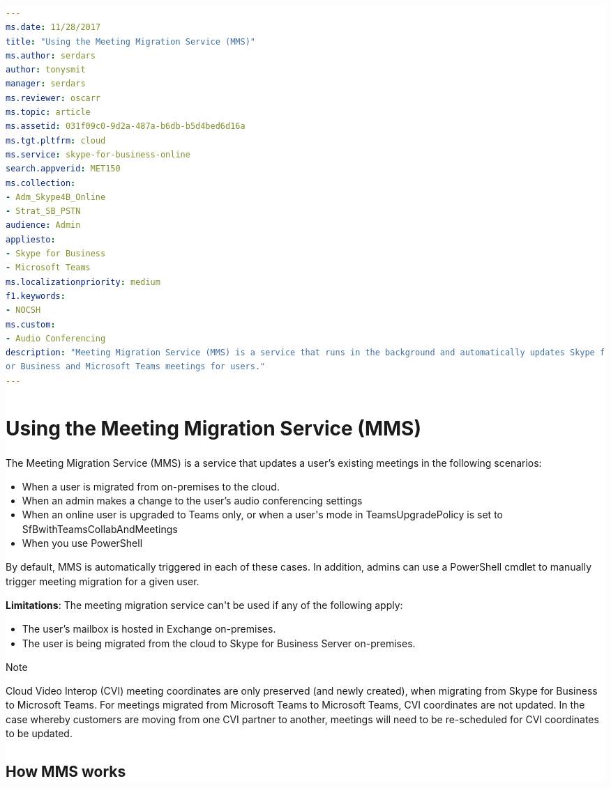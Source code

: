 ```yaml
---
ms.date: 11/28/2017
title: "Using the Meeting Migration Service (MMS)"
ms.author: serdars
author: tonysmit
manager: serdars
ms.reviewer: oscarr
ms.topic: article
ms.assetid: 031f09c0-9d2a-487a-b6db-b5d4bed6d16a
ms.tgt.pltfrm: cloud
ms.service: skype-for-business-online
search.appverid: MET150
ms.collection:
- Adm_Skype4B_Online
- Strat_SB_PSTN
audience: Admin
appliesto:
- Skype for Business
- Microsoft Teams
ms.localizationpriority: medium
f1.keywords:
- NOCSH
ms.custom:
- Audio Conferencing
description: "Meeting Migration Service (MMS) is a service that runs in the background and automatically updates Skype for Business and Microsoft Teams meetings for users."
---
```


# Using the Meeting Migration Service (MMS)

The Meeting Migration Service (MMS) is a service that updates a user’s existing meetings in the following scenarios:

- When a user is migrated from on-premises to the cloud.
- When an admin makes a change to the user’s audio conferencing settings
- When an online user is upgraded to Teams only, or when a user's mode in TeamsUpgradePolicy is set to SfBwithTeamsCollabAndMeetings
- When you use PowerShell

By default, MMS is automatically triggered in each of these cases. In addition, admins can use a PowerShell cmdlet to manually trigger meeting migration for a given user.

**Limitations**: The meeting migration service can't be used if any of the following apply:

- The user’s mailbox is hosted in Exchange on-premises.
- The user is being migrated from the cloud to Skype for Business Server on-premises.

> [!NOTE]
> Cloud Video Interop (CVI) meeting coordinates are only preserved (and newly created), when migrating from Skype for Business to Microsoft Teams. For meetings migrated from Microsoft Teams to Microsoft Teams, CVI coordinates are not updated. In the case whereby customers are moving from one CVI partner to another, meetings will need to be re-scheduled for CVI coordinates to be updated.
## How MMS works
